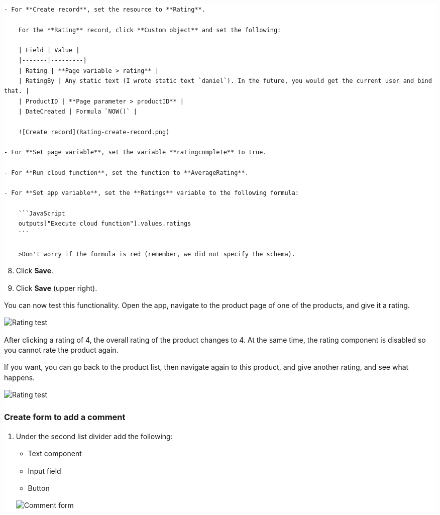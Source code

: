     - For **Create record**, set the resource to **Rating**.

        For the **Rating** record, click **Custom object** and set the following:

        | Field | Value | 
        |-------|---------|
        | Rating | **Page variable > rating** | 
        | RatingBy | Any static text (I wrote static text `daniel`). In the future, you would get the current user and bind that. | 
        | ProductID | **Page parameter > productID** | 
        | DateCreated | Formula `NOW()` | 

        ![Create record](Rating-create-record.png)

    - For **Set page variable**, set the variable **ratingcomplete** to true.

    - For **Run cloud function**, set the function to **AverageRating**.

    - For **Set app variable**, set the **Ratings** variable to the following formula:

        ```JavaScript
        outputs["Execute cloud function"].values.ratings
        ```

        >Don't worry if the formula is red (remember, we did not specify the schema). 

8. Click **Save**.

9.  Click **Save** (upper right).

You can now test this functionality. Open the app, navigate to the product page of one of the products, and give it a rating.

![Rating test](Rating-test.png)

After clicking a rating of 4, the overall rating of the product changes to 4. At the same time, the rating component is disabled so you cannot rate the product again.

If you want, you can go back to the product list, then navigate again to this product, and give another rating, and see what happens.

![Rating test](Rating-test2.png)







### Create form to add a comment
1. Under the second list divider add the following:
   
    - Text component

    - Input field

    - Button

    ![Comment form](comment-form.png)
